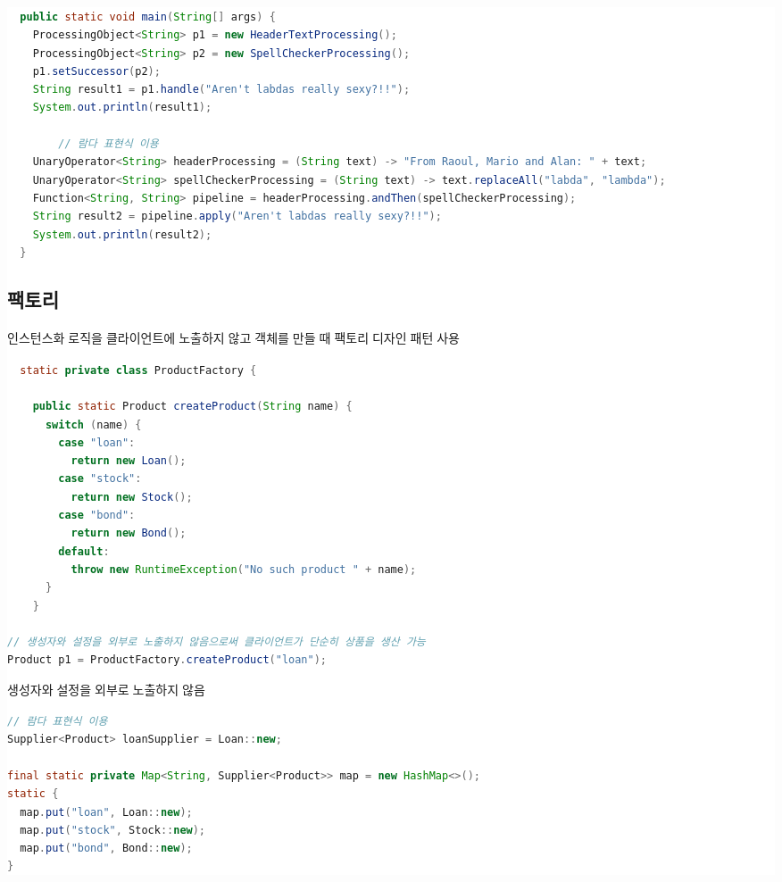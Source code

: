 ```java
  public static void main(String[] args) {
    ProcessingObject<String> p1 = new HeaderTextProcessing();
    ProcessingObject<String> p2 = new SpellCheckerProcessing();
    p1.setSuccessor(p2);
    String result1 = p1.handle("Aren't labdas really sexy?!!");
    System.out.println(result1);
		
		// 람다 표현식 이용
    UnaryOperator<String> headerProcessing = (String text) -> "From Raoul, Mario and Alan: " + text;
    UnaryOperator<String> spellCheckerProcessing = (String text) -> text.replaceAll("labda", "lambda");
    Function<String, String> pipeline = headerProcessing.andThen(spellCheckerProcessing);
    String result2 = pipeline.apply("Aren't labdas really sexy?!!");
    System.out.println(result2);
  }

```

## 팩토리

인스턴스화 로직을 클라이언트에 노출하지 않고 객체를 만들 때 팩토리 디자인 패턴 사용

```java
  static private class ProductFactory {

    public static Product createProduct(String name) {
      switch (name) {
        case "loan":
          return new Loan();
        case "stock":
          return new Stock();
        case "bond":
          return new Bond();
        default:
          throw new RuntimeException("No such product " + name);
      }
    }

// 생성자와 설정을 외부로 노출하지 않음으로써 클라이언트가 단순히 상품을 생산 가능
Product p1 = ProductFactory.createProduct("loan");
```

생성자와 설정을 외부로 노출하지 않음

```java
// 람다 표현식 이용
Supplier<Product> loanSupplier = Loan::new;

final static private Map<String, Supplier<Product>> map = new HashMap<>();
static {
  map.put("loan", Loan::new);
  map.put("stock", Stock::new);
  map.put("bond", Bond::new);
}

```

